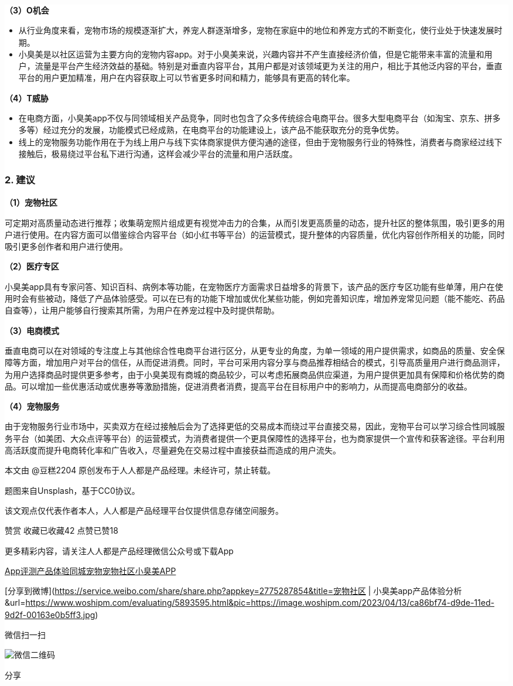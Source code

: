 **（3）O机会**

*   从行业角度来看，宠物市场的规模逐渐扩大，养宠人群逐渐增多，宠物在家庭中的地位和养宠方式的不断变化，使行业处于快速发展时期。
*   小臭美是以社区运营为主要方向的宠物内容app。对于小臭美来说，兴趣内容并不产生直接经济价值，但是它能带来丰富的流量和用户，流量是平台产生经济效益的基础。特别是对垂直内容平台，其用户都是对该领域更为关注的用户，相比于其他泛内容的平台，垂直平台的用户更加精准，用户在内容获取上可以节省更多时间和精力，能够具有更高的转化率。

**（4）T威胁**

*   在电商方面，小臭美app不仅与同领域相关产品竞争，同时也包含了众多传统综合电商平台。很多大型电商平台（如淘宝、京东、拼多多等）经过充分的发展，功能模式已经成熟，在电商平台的功能建设上，该产品不能获取充分的竞争优势。
*   线上的宠物服务功能作用在于为线上用户与线下实体商家提供方便沟通的途径，但由于宠物服务行业的特殊性，消费者与商家经过线下接触后，极易绕过平台私下进行沟通，这样会减少平台的流量和用户活跃度。

### 2\. 建议

**（1）宠物社区**

可定期对高质量动态进行推荐；收集萌宠照片组成更有视觉冲击力的合集，从而引发更高质量的动态，提升社区的整体氛围，吸引更多的用户进行使用。在内容方面可以借鉴综合内容平台（如小红书等平台）的运营模式，提升整体的内容质量，优化内容创作所相关的功能，同时吸引更多创作者和用户进行使用。

**（2）医疗专区**

小臭美app具有专家问答、知识百科、病例本等功能，在宠物医疗方面需求日益增多的背景下，该产品的医疗专区功能有些单薄，用户在使用时会有些被动，降低了产品体验感受。可以在已有的功能下增加或优化某些功能，例如完善知识库，增加养宠常见问题（能不能吃、药品自查等），让用户能够自行搜索其所需，为用户在养宠过程中及时提供帮助。

**（3）电商模式**

垂直电商可以在对领域的专注度上与其他综合性电商平台进行区分，从更专业的角度，为单一领域的用户提供需求，如商品的质量、安全保障等方面，增加用户对平台的信任，从而促进消费。同时，平台可采用内容分享与商品推荐相结合的模式，引导高质量用户进行商品测评，为用户选择商品时提供更多参考，由于小臭美现有商城的商品较少，可以考虑拓展商品供应渠道，为用户提供更加具有保障和价格优势的商品。可以增加一些优惠活动或优惠券等激励措施，促进消费者消费，提高平台在目标用户中的影响力，从而提高电商部分的收益。

**（4）宠物服务**

由于宠物服务行业市场中，买卖双方在经过接触后会为了选择更低的交易成本而绕过平台直接交易，因此，宠物平台可以学习综合性同城服务平台（如美团、大众点评等平台）的运营模式，为消费者提供一个更具保障性的选择平台，也为商家提供一个宣传和获客途径。平台利用高活跃度而提升电商转化率和广告收入，尽量避免在交易过程中直接获益而造成的用户流失。

本文由 @豆糕2204 原创发布于人人都是产品经理。未经许可，禁止转载。

题图来自Unsplash，基于CC0协议。

该文观点仅代表作者本人，人人都是产品经理平台仅提供信息存储空间服务。

赞赏 收藏已收藏42 点赞已赞18

更多精彩内容，请关注人人都是产品经理微信公众号或下载App

[App评测](https://www.woshipm.com/tag/app%e8%af%84%e6%b5%8b)[产品体验](https://www.woshipm.com/tag/%e4%ba%a7%e5%93%81%e4%bd%93%e9%aa%8c)[同城宠物](https://www.woshipm.com/tag/%e5%90%8c%e5%9f%8e%e5%ae%a0%e7%89%a9)[宠物社区](https://www.woshipm.com/tag/%e5%ae%a0%e7%89%a9%e7%a4%be%e5%8c%ba)[小臭美APP](https://www.woshipm.com/tag/%e5%b0%8f%e8%87%ad%e7%be%8eapp)

[分享到微博](https://service.weibo.com/share/share.php?appkey=2775287854&title=宠物社区 | 小臭美app产品体验分析&url=https://www.woshipm.com/evaluating/5893595.html&pic=https://image.woshipm.com/2023/04/13/ca86bf74-d9de-11ed-9d2f-00163e0b5ff3.jpg)

微信扫一扫

![微信二维码](https://api.pwmqr.com/qrcode/create/?url=https://www.woshipm.com/evaluating/5893595.html)

分享